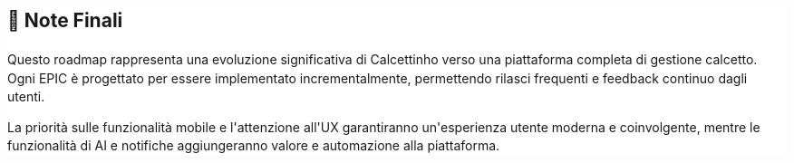 
## 🎯 Note Finali

Questo roadmap rappresenta una evoluzione significativa di Calcettinho verso una piattaforma completa di gestione calcetto. Ogni EPIC è progettato per essere implementato incrementalmente, permettendo rilasci frequenti e feedback continuo dagli utenti.

La priorità sulle funzionalità mobile e l'attenzione all'UX garantiranno un'esperienza utente moderna e coinvolgente, mentre le funzionalità di AI e notifiche aggiungeranno valore e automazione alla piattaforma. 
